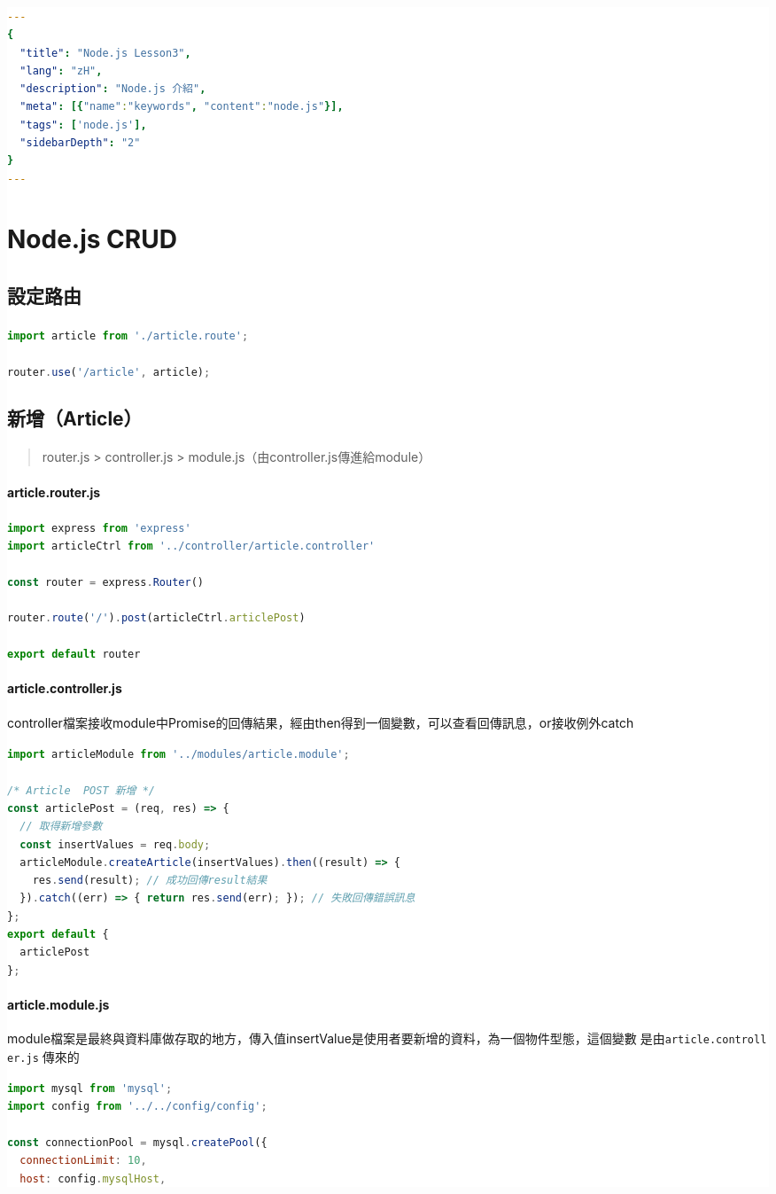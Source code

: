 ```yaml
---
{
  "title": "Node.js Lesson3",
  "lang": "zH",
  "description": "Node.js 介紹",
  "meta": [{"name":"keywords", "content":"node.js"}],
  "tags": ['node.js'],
  "sidebarDepth": "2"
}
---
```

# Node.js CRUD
## 設定路由
```javascript
import article from './article.route';

router.use('/article', article);
```

## 新增（Article）
> router.js > controller.js > module.js（由controller.js傳進給module）

#### article.router.js
```javascript
import express from 'express'
import articleCtrl from '../controller/article.controller'

const router = express.Router()

router.route('/').post(articleCtrl.articlePost)

export default router
```
#### article.controller.js
controller檔案接收module中Promise的回傳結果，經由then得到一個變數，可以查看回傳訊息，or接收例外catch
```javascript
import articleModule from '../modules/article.module';

/* Article  POST 新增 */
const articlePost = (req, res) => {
  // 取得新增參數
  const insertValues = req.body; 
  articleModule.createArticle(insertValues).then((result) => {
    res.send(result); // 成功回傳result結果
  }).catch((err) => { return res.send(err); }); // 失敗回傳錯誤訊息
};
export default {
  articlePost
};
```
#### article.module.js
module檔案是最終與資料庫做存取的地方，傳入值insertValue是使用者要新增的資料，為一個物件型態，這個變數
是由`article.controller.js` 傳來的
```javascript
import mysql from 'mysql';
import config from '../../config/config';

const connectionPool = mysql.createPool({
  connectionLimit: 10,
  host: config.mysqlHost,
```